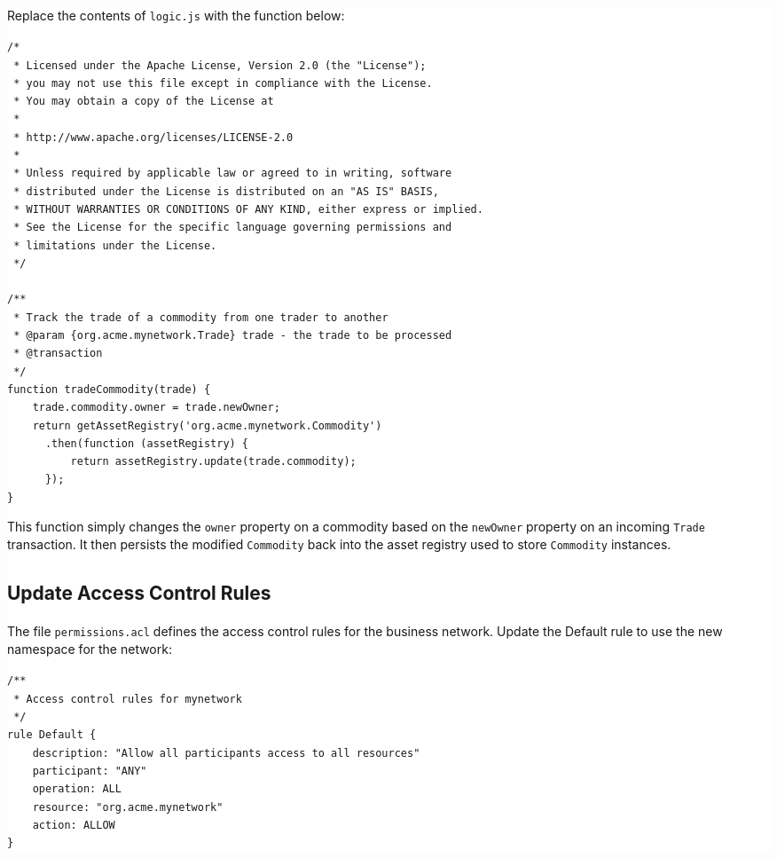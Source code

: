 Replace the contents of `logic.js` with the function below:

```
/*
 * Licensed under the Apache License, Version 2.0 (the "License");
 * you may not use this file except in compliance with the License.
 * You may obtain a copy of the License at
 *
 * http://www.apache.org/licenses/LICENSE-2.0
 *
 * Unless required by applicable law or agreed to in writing, software
 * distributed under the License is distributed on an "AS IS" BASIS,
 * WITHOUT WARRANTIES OR CONDITIONS OF ANY KIND, either express or implied.
 * See the License for the specific language governing permissions and
 * limitations under the License.
 */

/**
 * Track the trade of a commodity from one trader to another
 * @param {org.acme.mynetwork.Trade} trade - the trade to be processed
 * @transaction
 */
function tradeCommodity(trade) {
    trade.commodity.owner = trade.newOwner;
    return getAssetRegistry('org.acme.mynetwork.Commodity')
      .then(function (assetRegistry) {
          return assetRegistry.update(trade.commodity);
      });
}
```

This function simply changes the `owner` property on a commodity based on the `newOwner` property on an incoming `Trade` transaction. It then persists the modified `Commodity` back into the asset registry used to store `Commodity` instances.

## Update Access Control Rules

The file `permissions.acl` defines the access control rules for the business network. Update the Default rule to use the new namespace for the network:

```
/**
 * Access control rules for mynetwork
 */
rule Default {
    description: "Allow all participants access to all resources"
    participant: "ANY"
    operation: ALL
    resource: "org.acme.mynetwork"
    action: ALLOW
}
```
